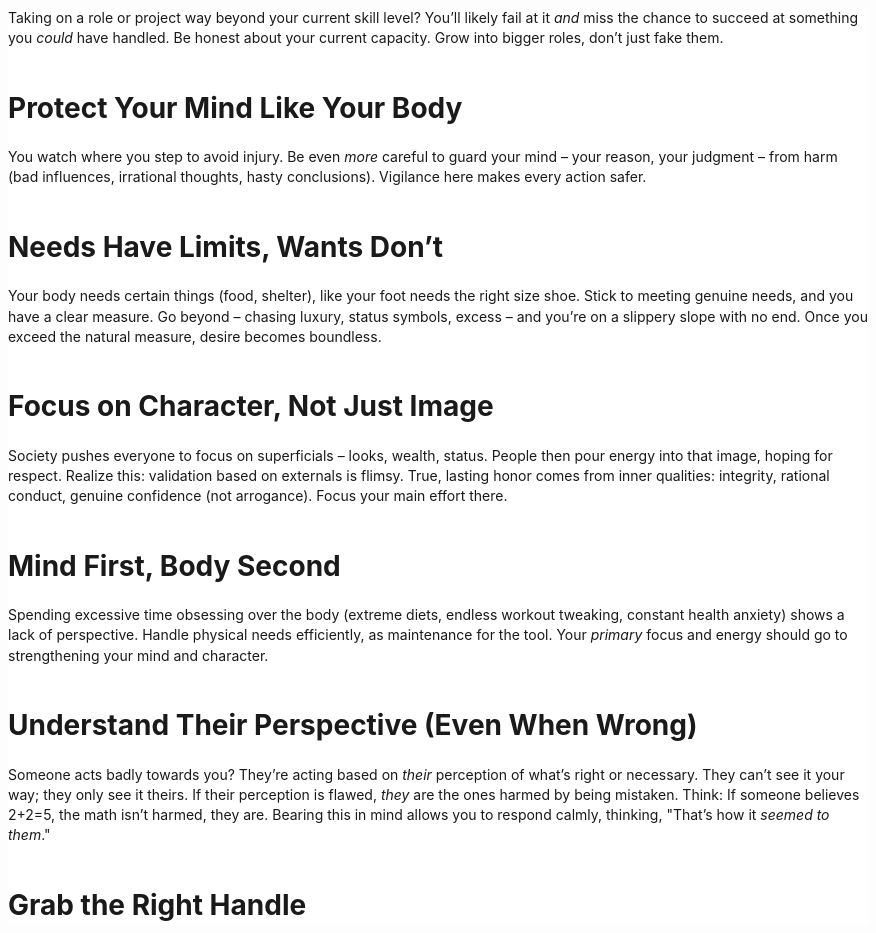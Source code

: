 Taking on a role or project way beyond your current skill level? You’ll
likely fail at it *and* miss the chance to succeed at something you
*could* have handled. Be honest about your current capacity. Grow into
bigger roles, don’t just fake them.

# Protect Your Mind Like Your Body

You watch where you step to avoid injury. Be even *more* careful to
guard your mind – your reason, your judgment – from harm (bad
influences, irrational thoughts, hasty conclusions). Vigilance here
makes every action safer.

# Needs Have Limits, Wants Don’t

Your body needs certain things (food, shelter), like your foot needs the
right size shoe. Stick to meeting genuine needs, and you have a clear
measure. Go beyond – chasing luxury, status symbols, excess – and you’re
on a slippery slope with no end. Once you exceed the natural measure,
desire becomes boundless.

# Focus on Character, Not Just Image

Society pushes everyone to focus on superficials – looks, wealth,
status. People then pour energy into that image, hoping for respect.
Realize this: validation based on externals is flimsy. True, lasting
honor comes from inner qualities: integrity, rational conduct, genuine
confidence (not arrogance). Focus your main effort there.

# Mind First, Body Second

Spending excessive time obsessing over the body (extreme diets, endless
workout tweaking, constant health anxiety) shows a lack of perspective.
Handle physical needs efficiently, as maintenance for the tool. Your
*primary* focus and energy should go to strengthening your mind and
character.

# Understand Their Perspective (Even When Wrong)

Someone acts badly towards you? They’re acting based on *their*
perception of what’s right or necessary. They can’t see it your way;
they only see it theirs. If their perception is flawed, *they* are the
ones harmed by being mistaken. Think: If someone believes 2+2=5, the
math isn’t harmed, they are. Bearing this in mind allows you to respond
calmly, thinking, "That’s how it *seemed to them*."

# Grab the Right Handle
